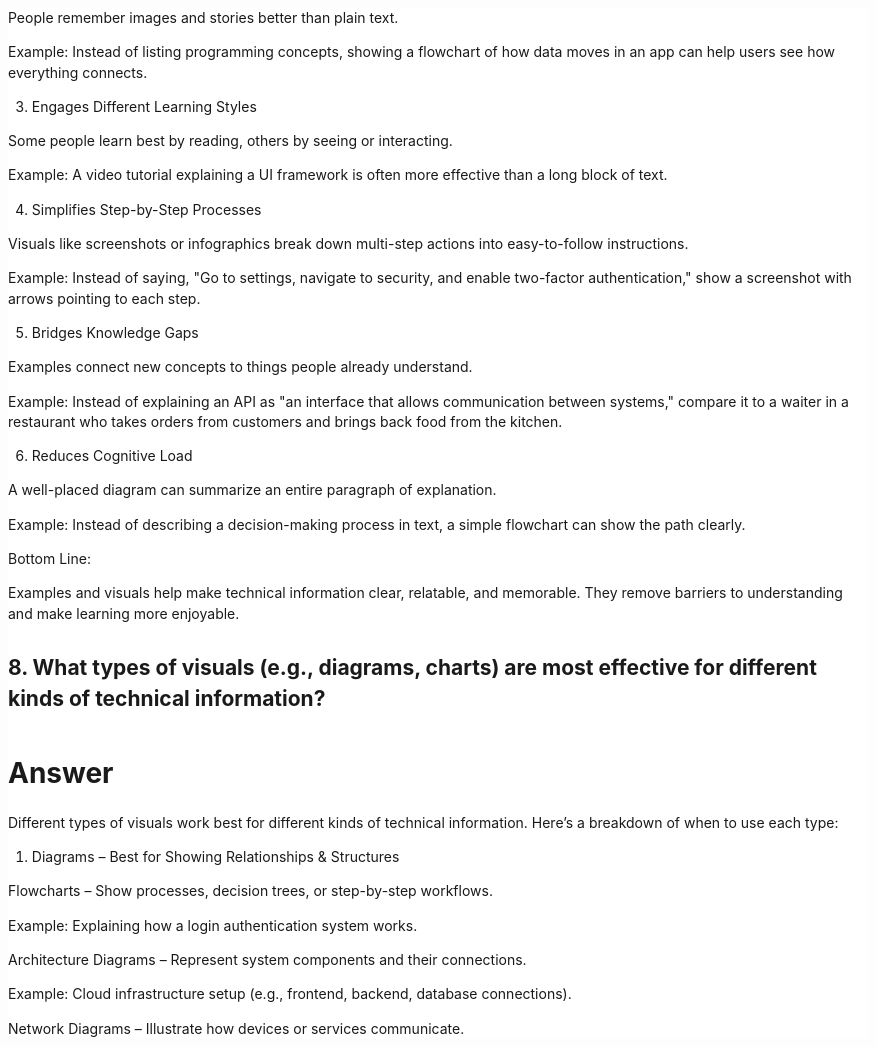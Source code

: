 People remember images and stories better than plain text.

Example: Instead of listing programming concepts, showing a flowchart of how data moves in an app can help users see how everything connects.

3. Engages Different Learning Styles

Some people learn best by reading, others by seeing or interacting.

Example: A video tutorial explaining a UI framework is often more effective than a long block of text.

4. Simplifies Step-by-Step Processes

Visuals like screenshots or infographics break down multi-step actions into easy-to-follow instructions.

Example: Instead of saying, "Go to settings, navigate to security, and enable two-factor authentication," show a screenshot with arrows pointing to each step.

5. Bridges Knowledge Gaps

Examples connect new concepts to things people already understand.

Example: Instead of explaining an API as "an interface that allows communication between systems," compare it to a waiter in a restaurant who takes orders from customers and brings back food from the kitchen.

6. Reduces Cognitive Load

A well-placed diagram can summarize an entire paragraph of explanation.

Example: Instead of describing a decision-making process in text, a simple flowchart can show the path clearly.


Bottom Line:

Examples and visuals help make technical information clear, relatable, and memorable. They remove barriers to understanding and make learning more enjoyable.

## 8. What types of visuals (e.g., diagrams, charts) are most effective for different kinds of technical information?
# Answer
Different types of visuals work best for different kinds of technical information. Here’s a breakdown of when to use each type:

1. Diagrams – Best for Showing Relationships & Structures

Flowcharts – Show processes, decision trees, or step-by-step workflows.

Example: Explaining how a login authentication system works.

Architecture Diagrams – Represent system components and their connections.

Example: Cloud infrastructure setup (e.g., frontend, backend, database connections).

Network Diagrams – Illustrate how devices or services communicate.
